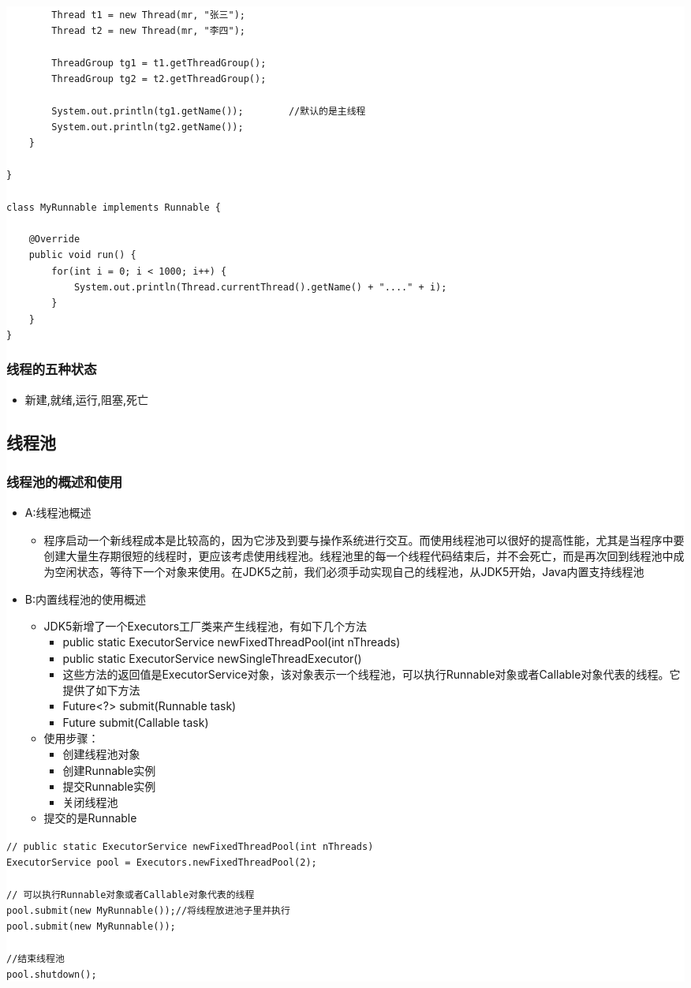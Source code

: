 ```
        Thread t1 = new Thread(mr, "张三");
        Thread t2 = new Thread(mr, "李四");

        ThreadGroup tg1 = t1.getThreadGroup();
        ThreadGroup tg2 = t2.getThreadGroup();

        System.out.println(tg1.getName());        //默认的是主线程
        System.out.println(tg2.getName());
    }

}

class MyRunnable implements Runnable {

    @Override
    public void run() {
        for(int i = 0; i < 1000; i++) {
            System.out.println(Thread.currentThread().getName() + "...." + i);
        }
    }
}
```

### 线程的五种状态

- 新建,就绪,运行,阻塞,死亡

## 线程池

### 线程池的概述和使用

- A:线程池概述

  - 程序启动一个新线程成本是比较高的，因为它涉及到要与操作系统进行交互。而使用线程池可以很好的提高性能，尤其是当程序中要创建大量生存期很短的线程时，更应该考虑使用线程池。线程池里的每一个线程代码结束后，并不会死亡，而是再次回到线程池中成为空闲状态，等待下一个对象来使用。在JDK5之前，我们必须手动实现自己的线程池，从JDK5开始，Java内置支持线程池

- B:内置线程池的使用概述

  - JDK5新增了一个Executors工厂类来产生线程池，有如下几个方法
    - public static ExecutorService newFixedThreadPool(int nThreads)
    - public static ExecutorService newSingleThreadExecutor()
    - 这些方法的返回值是ExecutorService对象，该对象表示一个线程池，可以执行Runnable对象或者Callable对象代表的线程。它提供了如下方法
    - Future<?> submit(Runnable task)
    - <T> Future<T> submit(Callable<T> task)
  - 使用步骤：
    - 创建线程池对象
    - 创建Runnable实例
    - 提交Runnable实例
    - 关闭线程池
  - 提交的是Runnable

```
// public static ExecutorService newFixedThreadPool(int nThreads)
ExecutorService pool = Executors.newFixedThreadPool(2);

// 可以执行Runnable对象或者Callable对象代表的线程
pool.submit(new MyRunnable());//将线程放进池子里并执行
pool.submit(new MyRunnable());

//结束线程池
pool.shutdown();
```
